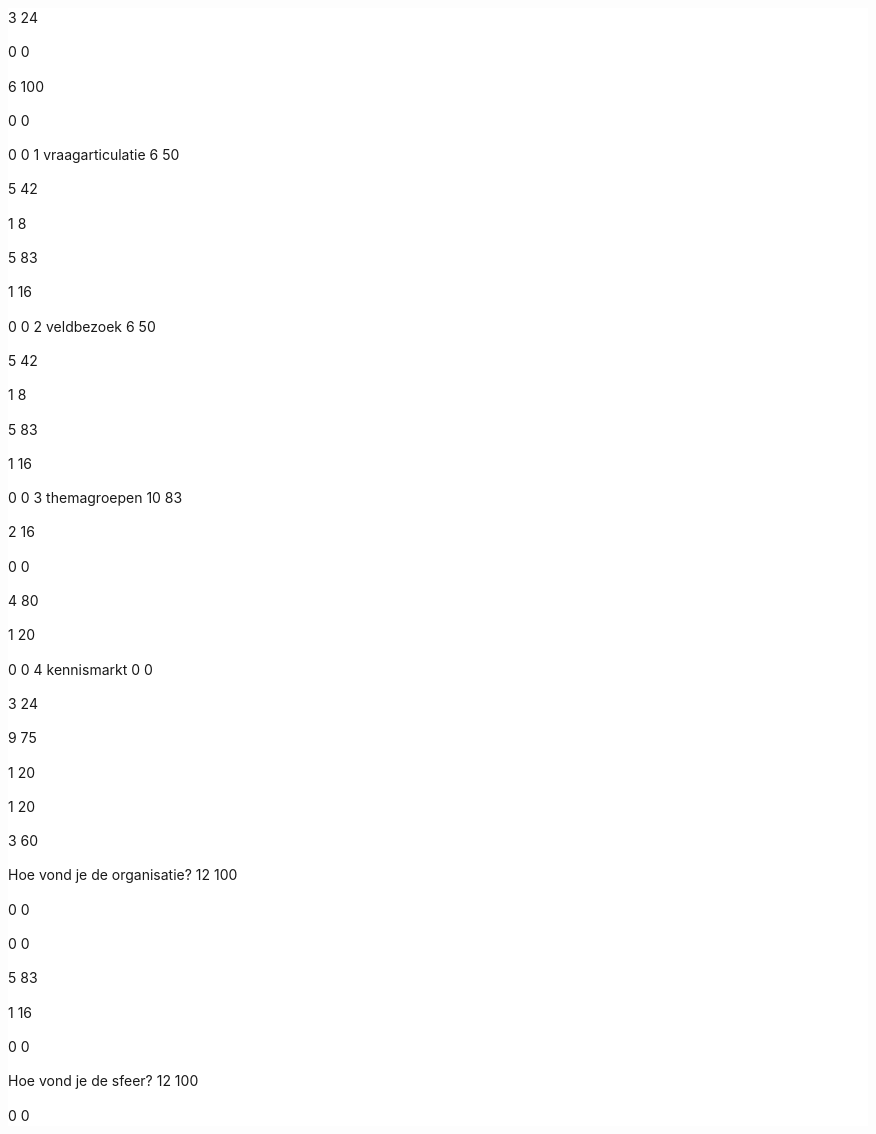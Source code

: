  3 24 

 0 0 

 6 100 

 0 0 

 0 0 1 vraagarticulatie 6 50 

 5 42 

 1 8 

 5 83 

 1 16 

 0 0 2 veldbezoek 6 50 

 5 42 

 1 8 

 5 83 

 1 16 

 0 0 3 themagroepen 10 83 

 2 16 

 0 0 

 4 80 

 1 20 

 0 0 4 kennismarkt 0 0 

 3 24 

 9 75 

 1 20 

 1 20 

 3 60 

Hoe vond je de organisatie? 12 100 

 0 0 

 0 0 

 5 83 

 1 16 

 0 0 

Hoe vond je de sfeer? 12 100 

 0 0 
